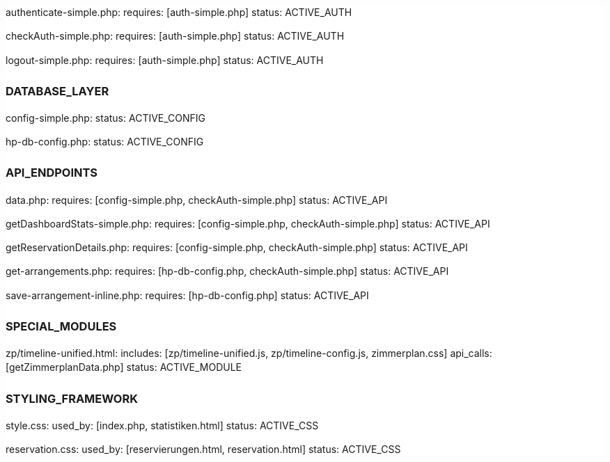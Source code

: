 authenticate-simple.php:
  requires: [auth-simple.php]
  status: ACTIVE_AUTH

checkAuth-simple.php:
  requires: [auth-simple.php]
  status: ACTIVE_AUTH

logout-simple.php:
  requires: [auth-simple.php]
  status: ACTIVE_AUTH

### DATABASE_LAYER
config-simple.php:
  status: ACTIVE_CONFIG

hp-db-config.php:
  status: ACTIVE_CONFIG

### API_ENDPOINTS
data.php:
  requires: [config-simple.php, checkAuth-simple.php]
  status: ACTIVE_API

getDashboardStats-simple.php:
  requires: [config-simple.php, checkAuth-simple.php]
  status: ACTIVE_API

getReservationDetails.php:
  requires: [config-simple.php, checkAuth-simple.php]
  status: ACTIVE_API

get-arrangements.php:
  requires: [hp-db-config.php, checkAuth-simple.php]
  status: ACTIVE_API

save-arrangement-inline.php:
  requires: [hp-db-config.php]
  status: ACTIVE_API

### SPECIAL_MODULES
zp/timeline-unified.html:
  includes: [zp/timeline-unified.js, zp/timeline-config.js, zimmerplan.css]
  api_calls: [getZimmerplanData.php]
  status: ACTIVE_MODULE

### STYLING_FRAMEWORK
style.css:
  used_by: [index.php, statistiken.html]
  status: ACTIVE_CSS

reservation.css:
  used_by: [reservierungen.html, reservation.html]
  status: ACTIVE_CSS
